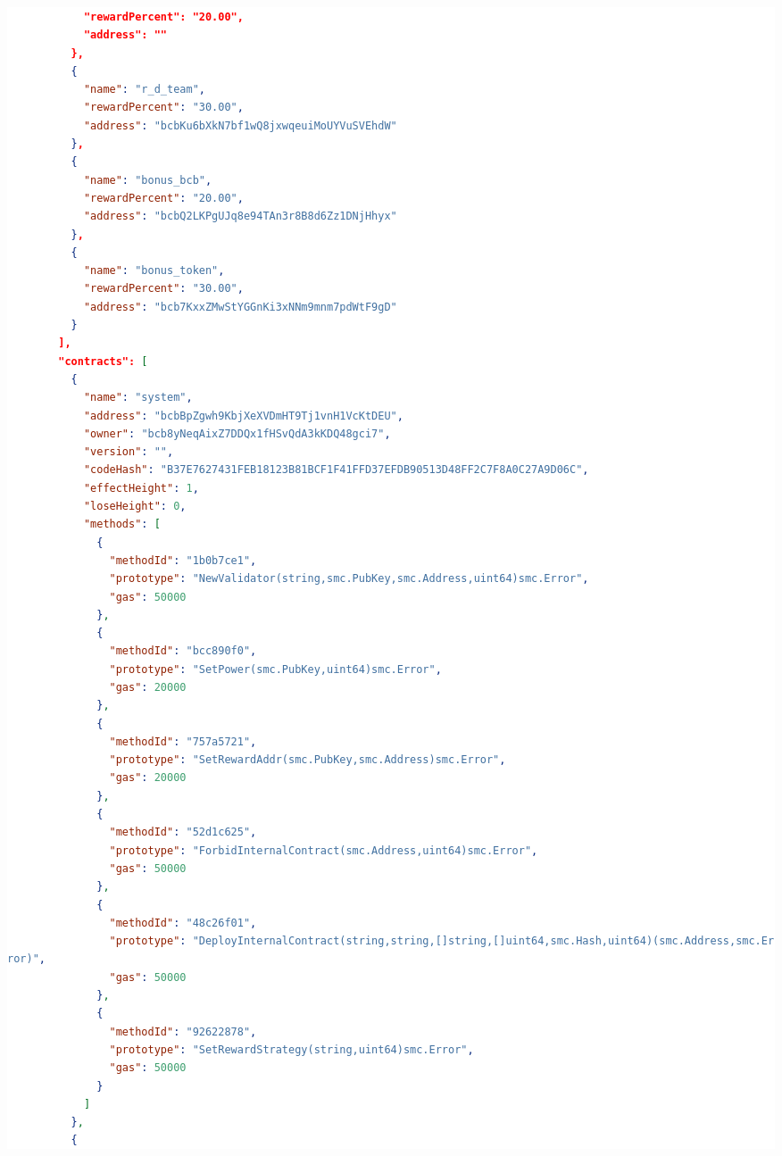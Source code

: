 ```json
            "rewardPercent": "20.00",
            "address": ""
          },
          {
            "name": "r_d_team",
            "rewardPercent": "30.00",
            "address": "bcbKu6bXkN7bf1wQ8jxwqeuiMoUYVuSVEhdW"
          },
          {
            "name": "bonus_bcb",
            "rewardPercent": "20.00",
            "address": "bcbQ2LKPgUJq8e94TAn3r8B8d6Zz1DNjHhyx"
          },
          {
            "name": "bonus_token",
            "rewardPercent": "30.00",
            "address": "bcb7KxxZMwStYGGnKi3xNNm9mnm7pdWtF9gD"
          }
        ],
        "contracts": [
          {
            "name": "system",
            "address": "bcbBpZgwh9KbjXeXVDmHT9Tj1vnH1VcKtDEU",
            "owner": "bcb8yNeqAixZ7DDQx1fHSvQdA3kKDQ48gci7",
            "version": "",
            "codeHash": "B37E7627431FEB18123B81BCF1F41FFD37EFDB90513D48FF2C7F8A0C27A9D06C",
            "effectHeight": 1,
            "loseHeight": 0,
            "methods": [
              {
                "methodId": "1b0b7ce1",
                "prototype": "NewValidator(string,smc.PubKey,smc.Address,uint64)smc.Error",
                "gas": 50000
              },
              {
                "methodId": "bcc890f0",
                "prototype": "SetPower(smc.PubKey,uint64)smc.Error",
                "gas": 20000
              },
              {
                "methodId": "757a5721",
                "prototype": "SetRewardAddr(smc.PubKey,smc.Address)smc.Error",
                "gas": 20000
              },
              {
                "methodId": "52d1c625",
                "prototype": "ForbidInternalContract(smc.Address,uint64)smc.Error",
                "gas": 50000
              },
              {
                "methodId": "48c26f01",
                "prototype": "DeployInternalContract(string,string,[]string,[]uint64,smc.Hash,uint64)(smc.Address,smc.Error)",
                "gas": 50000
              },
              {
                "methodId": "92622878",
                "prototype": "SetRewardStrategy(string,uint64)smc.Error",
                "gas": 50000
              }
            ]
          },
          {
```
